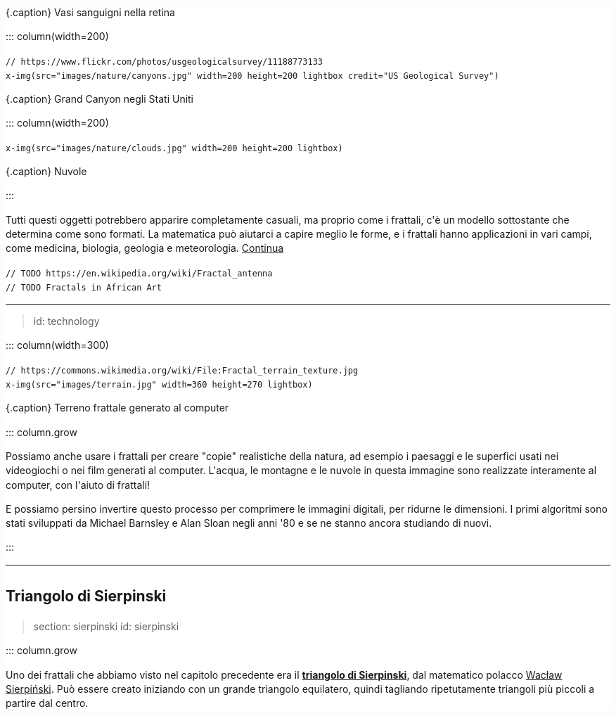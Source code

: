 {.caption} Vasi sanguigni nella retina

::: column(width=200)

    // https://www.flickr.com/photos/usgeologicalsurvey/11188773133
    x-img(src="images/nature/canyons.jpg" width=200 height=200 lightbox credit="US Geological Survey")

{.caption} Grand Canyon negli Stati Uniti

::: column(width=200)

    x-img(src="images/nature/clouds.jpg" width=200 height=200 lightbox)

{.caption} Nuvole

:::

Tutti questi oggetti potrebbero apparire completamente casuali, ma proprio come i frattali, c'è un modello sottostante che determina come sono formati. La matematica può aiutarci a capire meglio le forme, e i frattali hanno applicazioni in vari campi, come medicina, biologia, geologia e meteorologia. [Continua](btn:next)

    // TODO https://en.wikipedia.org/wiki/Fractal_antenna
    // TODO Fractals in African Art

---

> id: technology

::: column(width=300)

    // https://commons.wikimedia.org/wiki/File:Fractal_terrain_texture.jpg
    x-img(src="images/terrain.jpg" width=360 height=270 lightbox)

{.caption} Terreno frattale generato al computer

::: column.grow

Possiamo anche usare i frattali per creare "copie" realistiche della natura, ad esempio i paesaggi e le superfici usati nei videogiochi o nei film generati al computer. L'acqua, le montagne e le nuvole in questa immagine sono realizzate interamente al computer, con l'aiuto di frattali!

E possiamo persino invertire questo processo per comprimere le immagini digitali, per ridurne le dimensioni. I primi algoritmi sono stati sviluppati da Michael Barnsley e Alan Sloan negli anni '80 e se ne stanno ancora studiando di nuovi.

:::

---

## Triangolo di Sierpinski

> section: sierpinski
> id: sierpinski

::: column.grow

Uno dei frattali che abbiamo visto nel capitolo precedente era il [__triangolo di Sierpinski__](gloss:sierpinski-triangle), dal matematico polacco [Wacław Sierpiński](bio:sierpinski). Può essere creato iniziando con un grande triangolo equilatero, quindi tagliando ripetutamente triangoli più piccoli a partire dal centro.
